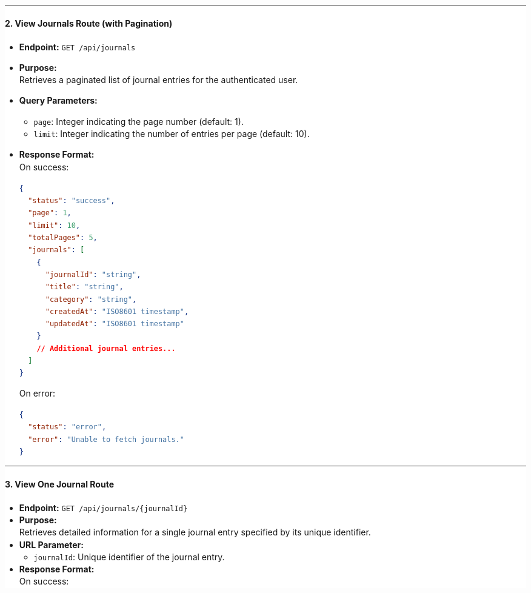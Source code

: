
---

#### 2. View Journals Route (with Pagination)

- **Endpoint:** `GET /api/journals`
- **Purpose:**  
    Retrieves a paginated list of journal entries for the authenticated user.
- **Query Parameters:**
    - `page`: Integer indicating the page number (default: 1).
    - `limit`: Integer indicating the number of entries per page (default: 10).
- **Response Format:**  
    On success:
    
    ```json
    {
      "status": "success",
      "page": 1,
      "limit": 10,
      "totalPages": 5,
      "journals": [
        {
          "journalId": "string",
          "title": "string",
          "category": "string",
          "createdAt": "ISO8601 timestamp",
          "updatedAt": "ISO8601 timestamp"
        }
        // Additional journal entries...
      ]
    }
    ```
    
    On error:
    
    ```json
    {
      "status": "error",
      "error": "Unable to fetch journals."
    }
    ```
    

---

#### 3. View One Journal Route

- **Endpoint:** `GET /api/journals/{journalId}`
- **Purpose:**  
    Retrieves detailed information for a single journal entry specified by its unique identifier.
- **URL Parameter:**
    - `journalId`: Unique identifier of the journal entry.
- **Response Format:**  
    On success:
    